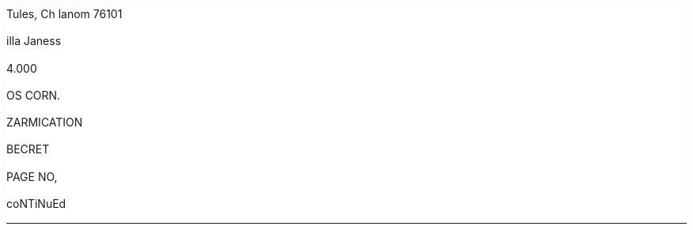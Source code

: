 Tules, Ch lanom 76101

illa Janess

4.000

OS CORN.

ZARMICATION

BECRET

PAGE NO,

coNTiNuEd

---


